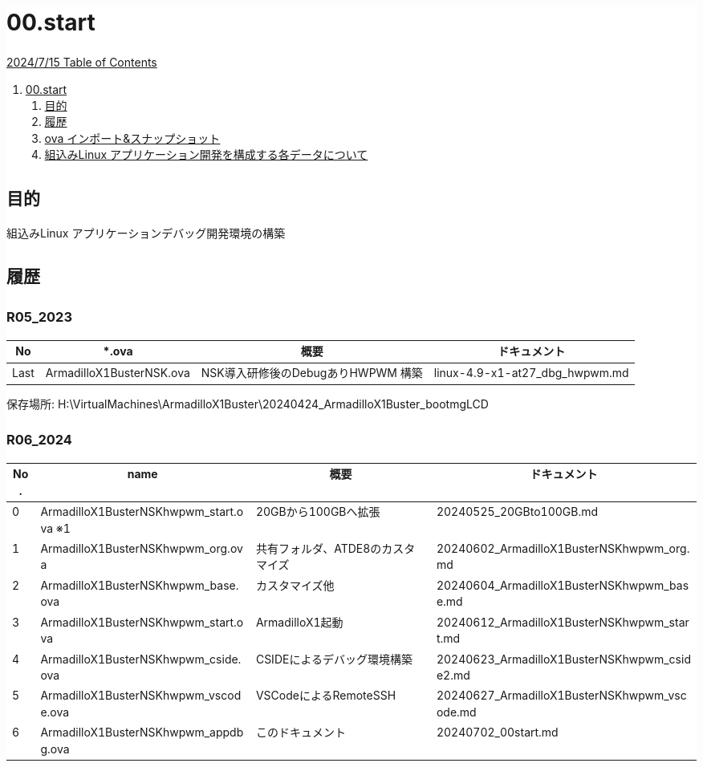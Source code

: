 # 00.start





[2024/7/15 Table of Contents]()



<div class="TOC">





1. [00.start](#00start)
    1. [目的](#目的)
    2. [履歴](#履歴)
    3. [ova インポート&スナップショット](#ova-インポートスナップショット)
    4. [組込みLinux アプリケーション開発を構成する各データについて](#組込みlinux-アプリケーション開発を構成する各データについて)



</div>

<div style="page-break-before:always"></div>  

## 目的

組込みLinux アプリケーションデバッグ開発環境の構築

## 履歴

### R05_2023

| No| *.ova                     | 概要                | ドキュメント                       |
|---|---------------------------|--------------------|------------------------------------|
|Last| ArmadilloX1BusterNSK.ova | NSK導入研修後のDebugありHWPWM 構築| linux-4.9-x1-at27_dbg_hwpwm.md  |

保存場所: H:\VirtualMachines\ArmadilloX1Buster\20240424_ArmadilloX1Buster_bootmgLCD

### R06_2024

|No.| name                                    | 概要               | ドキュメント                       |
|---|-----------------------------------------|--------------------|-----------------------------------|
| 0 | ArmadilloX1BusterNSKhwpwm_start.ova ※1 | 20GBから100GBへ拡張 | 20240525_20GBto100GB.md           |
| 1 | ArmadilloX1BusterNSKhwpwm_org.ova       | 共有フォルダ、ATDE8のカスタマイズ |  20240602_ArmadilloX1BusterNSKhwpwm_org.md |
| 2 | ArmadilloX1BusterNSKhwpwm_base.ova      | カスタマイズ他               | 20240604_ArmadilloX1BusterNSKhwpwm_base.md  |
| 3 | ArmadilloX1BusterNSKhwpwm_start.ova     | ArmadilloX1起動             | 20240612_ArmadilloX1BusterNSKhwpwm_start.md |
| 4 | ArmadilloX1BusterNSKhwpwm_cside.ova     | CSIDEによるデバッグ環境構築   | 20240623_ArmadilloX1BusterNSKhwpwm_cside2.md |
| 5 | ArmadilloX1BusterNSKhwpwm_vscode.ova    | VSCodeによるRemoteSSH       | 20240627_ArmadilloX1BusterNSKhwpwm_vscode.md |
| 6 | ArmadilloX1BusterNSKhwpwm_appdbg.ova    | このドキュメント             | 20240702_00start.md |
